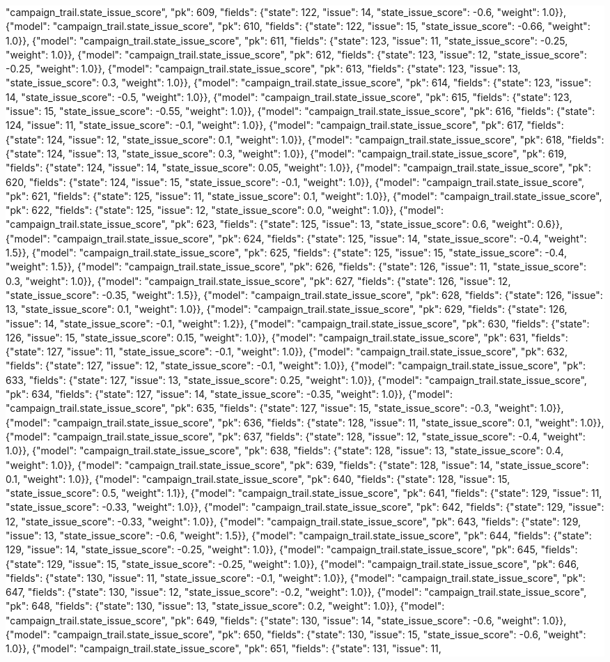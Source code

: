 "campaign_trail.state_issue_score", "pk": 609, "fields": {"state": 122, "issue": 14, "state_issue_score": -0.6, "weight": 1.0}}, {"model": "campaign_trail.state_issue_score", "pk": 610, "fields": {"state": 122, "issue": 15, "state_issue_score": -0.66, "weight": 1.0}}, {"model": "campaign_trail.state_issue_score", "pk": 611, "fields": {"state": 123, "issue": 11, "state_issue_score": -0.25, "weight": 1.0}}, {"model": "campaign_trail.state_issue_score", "pk": 612, "fields": {"state": 123, "issue": 12, "state_issue_score": -0.25, "weight": 1.0}}, {"model": "campaign_trail.state_issue_score", "pk": 613, "fields": {"state": 123, "issue": 13, "state_issue_score": 0.3, "weight": 1.0}}, {"model": "campaign_trail.state_issue_score", "pk": 614, "fields": {"state": 123, "issue": 14, "state_issue_score": -0.5, "weight": 1.0}}, {"model": "campaign_trail.state_issue_score", "pk": 615, "fields": {"state": 123, "issue": 15, "state_issue_score": -0.55, "weight": 1.0}}, {"model": "campaign_trail.state_issue_score", "pk": 616, "fields": {"state": 124, "issue": 11, "state_issue_score": -0.1, "weight": 1.0}}, {"model": "campaign_trail.state_issue_score", "pk": 617, "fields": {"state": 124, "issue": 12, "state_issue_score": 0.1, "weight": 1.0}}, {"model": "campaign_trail.state_issue_score", "pk": 618, "fields": {"state": 124, "issue": 13, "state_issue_score": 0.3, "weight": 1.0}}, {"model": "campaign_trail.state_issue_score", "pk": 619, "fields": {"state": 124, "issue": 14, "state_issue_score": 0.05, "weight": 1.0}}, {"model": "campaign_trail.state_issue_score", "pk": 620, "fields": {"state": 124, "issue": 15, "state_issue_score": -0.1, "weight": 1.0}}, {"model": "campaign_trail.state_issue_score", "pk": 621, "fields": {"state": 125, "issue": 11, "state_issue_score": 0.1, "weight": 1.0}}, {"model": "campaign_trail.state_issue_score", "pk": 622, "fields": {"state": 125, "issue": 12, "state_issue_score": 0.0, "weight": 1.0}}, {"model": "campaign_trail.state_issue_score", "pk": 623, "fields": {"state": 125, "issue": 13, "state_issue_score": 0.6, "weight": 0.6}}, {"model": "campaign_trail.state_issue_score", "pk": 624, "fields": {"state": 125, "issue": 14, "state_issue_score": -0.4, "weight": 1.5}}, {"model": "campaign_trail.state_issue_score", "pk": 625, "fields": {"state": 125, "issue": 15, "state_issue_score": -0.4, "weight": 1.5}}, {"model": "campaign_trail.state_issue_score", "pk": 626, "fields": {"state": 126, "issue": 11, "state_issue_score": 0.3, "weight": 1.0}}, {"model": "campaign_trail.state_issue_score", "pk": 627, "fields": {"state": 126, "issue": 12, "state_issue_score": -0.35, "weight": 1.5}}, {"model": "campaign_trail.state_issue_score", "pk": 628, "fields": {"state": 126, "issue": 13, "state_issue_score": 0.1, "weight": 1.0}}, {"model": "campaign_trail.state_issue_score", "pk": 629, "fields": {"state": 126, "issue": 14, "state_issue_score": -0.1, "weight": 1.2}}, {"model": "campaign_trail.state_issue_score", "pk": 630, "fields": {"state": 126, "issue": 15, "state_issue_score": 0.15, "weight": 1.0}}, {"model": "campaign_trail.state_issue_score", "pk": 631, "fields": {"state": 127, "issue": 11, "state_issue_score": -0.1, "weight": 1.0}}, {"model": "campaign_trail.state_issue_score", "pk": 632, "fields": {"state": 127, "issue": 12, "state_issue_score": -0.1, "weight": 1.0}}, {"model": "campaign_trail.state_issue_score", "pk": 633, "fields": {"state": 127, "issue": 13, "state_issue_score": 0.25, "weight": 1.0}}, {"model": "campaign_trail.state_issue_score", "pk": 634, "fields": {"state": 127, "issue": 14, "state_issue_score": -0.35, "weight": 1.0}}, {"model": "campaign_trail.state_issue_score", "pk": 635, "fields": {"state": 127, "issue": 15, "state_issue_score": -0.3, "weight": 1.0}}, {"model": "campaign_trail.state_issue_score", "pk": 636, "fields": {"state": 128, "issue": 11, "state_issue_score": 0.1, "weight": 1.0}}, {"model": "campaign_trail.state_issue_score", "pk": 637, "fields": {"state": 128, "issue": 12, "state_issue_score": -0.4, "weight": 1.0}}, {"model": "campaign_trail.state_issue_score", "pk": 638, "fields": {"state": 128, "issue": 13, "state_issue_score": 0.4, "weight": 1.0}}, {"model": "campaign_trail.state_issue_score", "pk": 639, "fields": {"state": 128, "issue": 14, "state_issue_score": 0.1, "weight": 1.0}}, {"model": "campaign_trail.state_issue_score", "pk": 640, "fields": {"state": 128, "issue": 15, "state_issue_score": 0.5, "weight": 1.1}}, {"model": "campaign_trail.state_issue_score", "pk": 641, "fields": {"state": 129, "issue": 11, "state_issue_score": -0.33, "weight": 1.0}}, {"model": "campaign_trail.state_issue_score", "pk": 642, "fields": {"state": 129, "issue": 12, "state_issue_score": -0.33, "weight": 1.0}}, {"model": "campaign_trail.state_issue_score", "pk": 643, "fields": {"state": 129, "issue": 13, "state_issue_score": -0.6, "weight": 1.5}}, {"model": "campaign_trail.state_issue_score", "pk": 644, "fields": {"state": 129, "issue": 14, "state_issue_score": -0.25, "weight": 1.0}}, {"model": "campaign_trail.state_issue_score", "pk": 645, "fields": {"state": 129, "issue": 15, "state_issue_score": -0.25, "weight": 1.0}}, {"model": "campaign_trail.state_issue_score", "pk": 646, "fields": {"state": 130, "issue": 11, "state_issue_score": -0.1, "weight": 1.0}}, {"model": "campaign_trail.state_issue_score", "pk": 647, "fields": {"state": 130, "issue": 12, "state_issue_score": -0.2, "weight": 1.0}}, {"model": "campaign_trail.state_issue_score", "pk": 648, "fields": {"state": 130, "issue": 13, "state_issue_score": 0.2, "weight": 1.0}}, {"model": "campaign_trail.state_issue_score", "pk": 649, "fields": {"state": 130, "issue": 14, "state_issue_score": -0.6, "weight": 1.0}}, {"model": "campaign_trail.state_issue_score", "pk": 650, "fields": {"state": 130, "issue": 15, "state_issue_score": -0.6, "weight": 1.0}}, {"model": "campaign_trail.state_issue_score", "pk": 651, "fields": {"state": 131, "issue": 11,